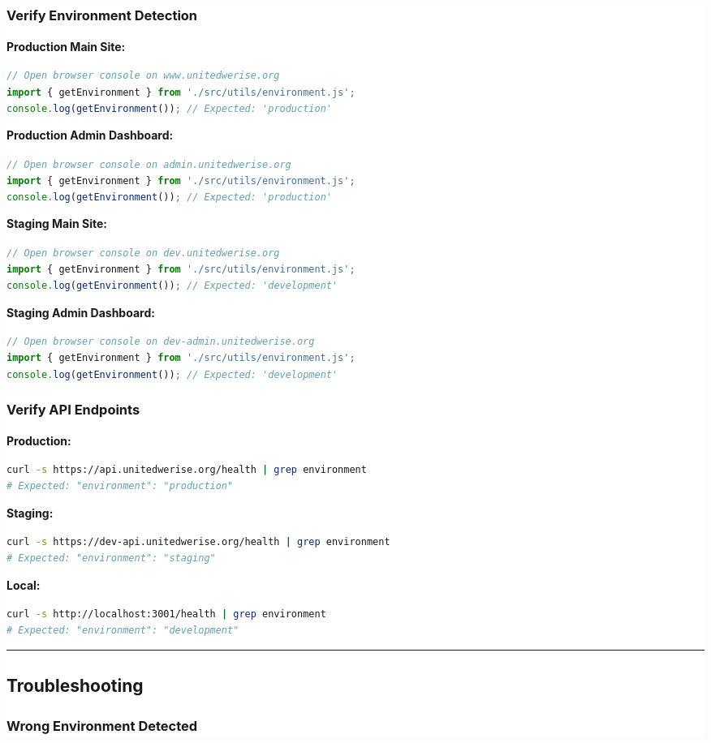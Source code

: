 ### Verify Environment Detection

**Production Main Site:**
```javascript
// Open browser console on www.unitedwerise.org
import { getEnvironment } from './src/utils/environment.js';
console.log(getEnvironment()); // Expected: 'production'
```

**Production Admin Dashboard:**
```javascript
// Open browser console on admin.unitedwerise.org
import { getEnvironment } from './src/utils/environment.js';
console.log(getEnvironment()); // Expected: 'production'
```

**Staging Main Site:**
```javascript
// Open browser console on dev.unitedwerise.org
import { getEnvironment } from './src/utils/environment.js';
console.log(getEnvironment()); // Expected: 'development'
```

**Staging Admin Dashboard:**
```javascript
// Open browser console on dev-admin.unitedwerise.org
import { getEnvironment } from './src/utils/environment.js';
console.log(getEnvironment()); // Expected: 'development'
```

### Verify API Endpoints

**Production:**
```bash
curl -s https://api.unitedwerise.org/health | grep environment
# Expected: "environment": "production"
```

**Staging:**
```bash
curl -s https://dev-api.unitedwerise.org/health | grep environment
# Expected: "environment": "staging"
```

**Local:**
```bash
curl -s http://localhost:3001/health | grep environment
# Expected: "environment": "development"
```

---

## Troubleshooting

### Wrong Environment Detected
